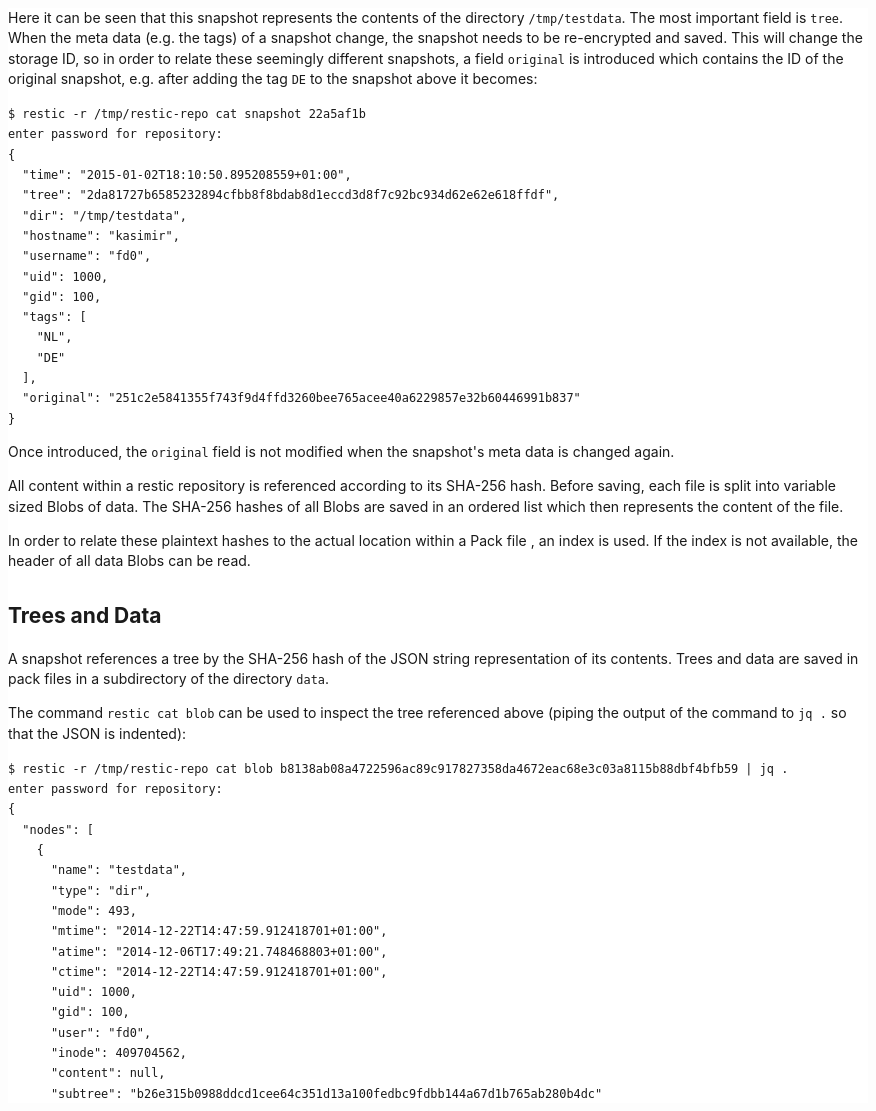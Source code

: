 Here it can be seen that this snapshot represents the contents of the directory
`/tmp/testdata`. The most important field is `tree`. When the meta data (e.g.
the tags) of a snapshot change, the snapshot needs to be re-encrypted and saved.
This will change the storage ID, so in order to relate these seemingly
different snapshots, a field `original` is introduced which contains the ID of
the original snapshot, e.g. after adding the tag `DE` to the snapshot above it
becomes:

```console
$ restic -r /tmp/restic-repo cat snapshot 22a5af1b
enter password for repository:
{
  "time": "2015-01-02T18:10:50.895208559+01:00",
  "tree": "2da81727b6585232894cfbb8f8bdab8d1eccd3d8f7c92bc934d62e62e618ffdf",
  "dir": "/tmp/testdata",
  "hostname": "kasimir",
  "username": "fd0",
  "uid": 1000,
  "gid": 100,
  "tags": [
    "NL",
    "DE"
  ],
  "original": "251c2e5841355f743f9d4ffd3260bee765acee40a6229857e32b60446991b837"
}
```

Once introduced, the `original` field is not modified when the snapshot's meta
data is changed again.

All content within a restic repository is referenced according to its SHA-256
hash. Before saving, each file is split into variable sized Blobs of data. The
SHA-256 hashes of all Blobs are saved in an ordered list which then represents
the content of the file.

In order to relate these plaintext hashes to the actual location within a Pack
file , an index is used. If the index is not available, the header of all data
Blobs can be read.

Trees and Data
--------------

A snapshot references a tree by the SHA-256 hash of the JSON string
representation of its contents. Trees and data are saved in pack files in a
subdirectory of the directory `data`.

The command `restic cat blob` can be used to inspect the tree referenced above
(piping the output of the command to `jq .` so that the JSON is indented):

```console
$ restic -r /tmp/restic-repo cat blob b8138ab08a4722596ac89c917827358da4672eac68e3c03a8115b88dbf4bfb59 | jq .
enter password for repository:
{
  "nodes": [
    {
      "name": "testdata",
      "type": "dir",
      "mode": 493,
      "mtime": "2014-12-22T14:47:59.912418701+01:00",
      "atime": "2014-12-06T17:49:21.748468803+01:00",
      "ctime": "2014-12-22T14:47:59.912418701+01:00",
      "uid": 1000,
      "gid": 100,
      "user": "fd0",
      "inode": 409704562,
      "content": null,
      "subtree": "b26e315b0988ddcd1cee64c351d13a100fedbc9fdbb144a67d1b765ab280b4dc"
```